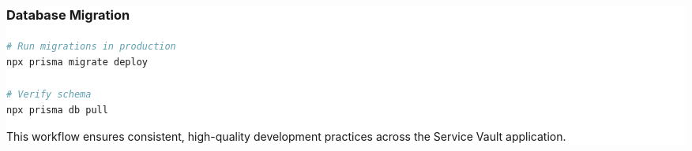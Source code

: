 ### Database Migration

```bash
# Run migrations in production
npx prisma migrate deploy

# Verify schema
npx prisma db pull
```

This workflow ensures consistent, high-quality development practices across the Service Vault application.